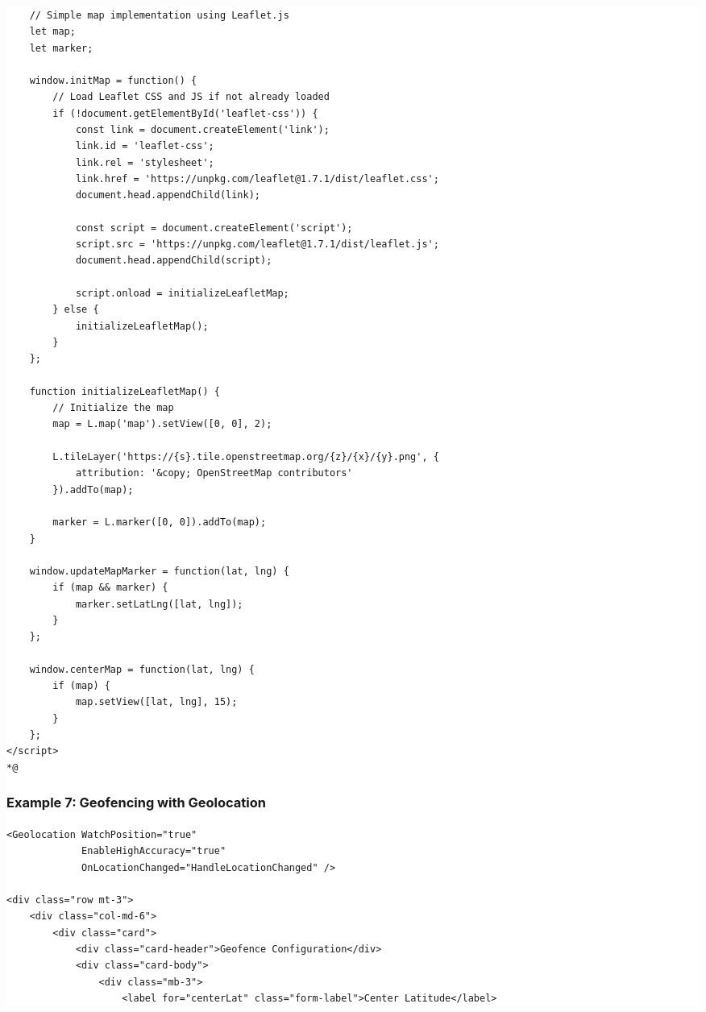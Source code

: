 ```razor
    // Simple map implementation using Leaflet.js
    let map;
    let marker;
    
    window.initMap = function() {
        // Load Leaflet CSS and JS if not already loaded
        if (!document.getElementById('leaflet-css')) {
            const link = document.createElement('link');
            link.id = 'leaflet-css';
            link.rel = 'stylesheet';
            link.href = 'https://unpkg.com/leaflet@1.7.1/dist/leaflet.css';
            document.head.appendChild(link);
            
            const script = document.createElement('script');
            script.src = 'https://unpkg.com/leaflet@1.7.1/dist/leaflet.js';
            document.head.appendChild(script);
            
            script.onload = initializeLeafletMap;
        } else {
            initializeLeafletMap();
        }
    };
    
    function initializeLeafletMap() {
        // Initialize the map
        map = L.map('map').setView([0, 0], 2);
        
        L.tileLayer('https://{s}.tile.openstreetmap.org/{z}/{x}/{y}.png', {
            attribution: '&copy; OpenStreetMap contributors'
        }).addTo(map);
        
        marker = L.marker([0, 0]).addTo(map);
    }
    
    window.updateMapMarker = function(lat, lng) {
        if (map && marker) {
            marker.setLatLng([lat, lng]);
        }
    };
    
    window.centerMap = function(lat, lng) {
        if (map) {
            map.setView([lat, lng], 15);
        }
    };
</script>
*@
```

### Example 7: Geofencing with Geolocation
```razor
<Geolocation WatchPosition="true"
             EnableHighAccuracy="true"
             OnLocationChanged="HandleLocationChanged" />

<div class="row mt-3">
    <div class="col-md-6">
        <div class="card">
            <div class="card-header">Geofence Configuration</div>
            <div class="card-body">
                <div class="mb-3">
                    <label for="centerLat" class="form-label">Center Latitude</label>
```